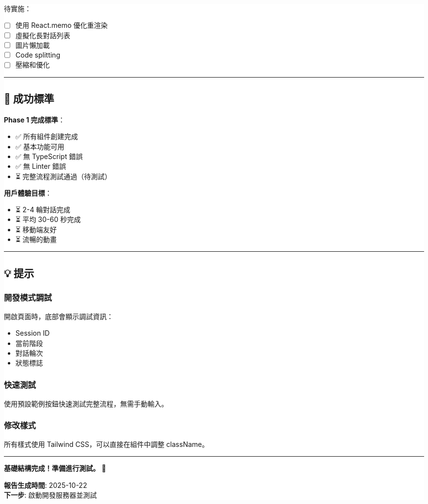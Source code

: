 待實施：
- [ ] 使用 React.memo 優化重渲染
- [ ] 虛擬化長對話列表
- [ ] 圖片懶加載
- [ ] Code splitting
- [ ] 壓縮和優化

---

## 🎯 成功標準

**Phase 1 完成標準**：
- ✅ 所有組件創建完成
- ✅ 基本功能可用
- ✅ 無 TypeScript 錯誤
- ✅ 無 Linter 錯誤
- ⏳ 完整流程測試通過（待測試）

**用戶體驗目標**：
- ⏳ 2-4 輪對話完成
- ⏳ 平均 30-60 秒完成
- ⏳ 移動端友好
- ⏳ 流暢的動畫

---

## 💡 提示

### 開發模式調試

開啟頁面時，底部會顯示調試資訊：
- Session ID
- 當前階段
- 對話輪次
- 狀態標誌

### 快速測試

使用預設範例按鈕快速測試完整流程，無需手動輸入。

### 修改樣式

所有樣式使用 Tailwind CSS，可以直接在組件中調整 className。

---

**基礎結構完成！準備進行測試。** 🚀

**報告生成時間**: 2025-10-22  
**下一步**: 啟動開發服務器並測試


